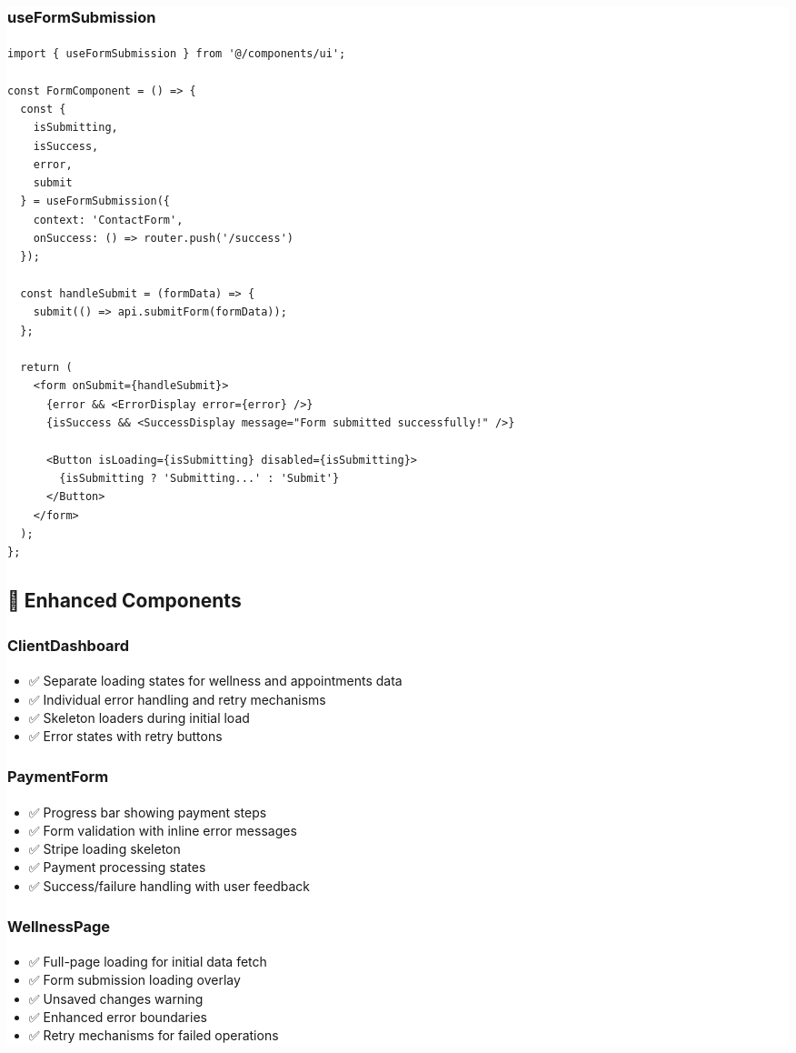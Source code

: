 ### useFormSubmission

```tsx
import { useFormSubmission } from '@/components/ui';

const FormComponent = () => {
  const { 
    isSubmitting, 
    isSuccess, 
    error, 
    submit 
  } = useFormSubmission({
    context: 'ContactForm',
    onSuccess: () => router.push('/success')
  });

  const handleSubmit = (formData) => {
    submit(() => api.submitForm(formData));
  };

  return (
    <form onSubmit={handleSubmit}>
      {error && <ErrorDisplay error={error} />}
      {isSuccess && <SuccessDisplay message="Form submitted successfully!" />}
      
      <Button isLoading={isSubmitting} disabled={isSubmitting}>
        {isSubmitting ? 'Submitting...' : 'Submit'}
      </Button>
    </form>
  );
};
```

## 🎯 Enhanced Components

### ClientDashboard
- ✅ Separate loading states for wellness and appointments data
- ✅ Individual error handling and retry mechanisms
- ✅ Skeleton loaders during initial load
- ✅ Error states with retry buttons

### PaymentForm
- ✅ Progress bar showing payment steps
- ✅ Form validation with inline error messages
- ✅ Stripe loading skeleton
- ✅ Payment processing states
- ✅ Success/failure handling with user feedback

### WellnessPage
- ✅ Full-page loading for initial data fetch
- ✅ Form submission loading overlay
- ✅ Unsaved changes warning
- ✅ Enhanced error boundaries
- ✅ Retry mechanisms for failed operations
